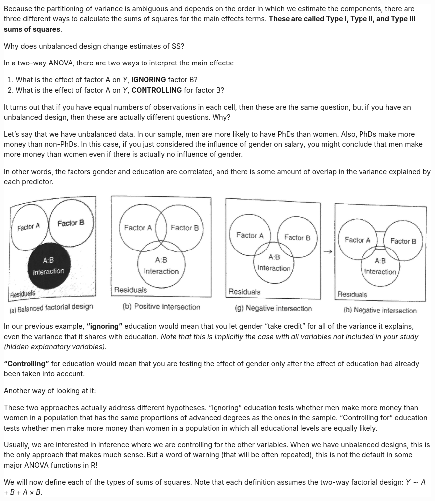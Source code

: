 Because the partitioning of variance is ambiguous and depends on the order in which we estimate the components, there are three different ways to calculate the sums of squares for the main effects terms. **These are called Type I, Type II, and Type III sums of squares**.

Why does unbalanced design change estimates of SS?

In a two-way ANOVA, there are two ways to interpret the main effects:
1. What is the effect of factor A on $Y$, **IGNORING** factor B?
2. What is the effect of factor A on $Y$, **CONTROLLING** for factor B?

It turns out that if you have equal numbers of observations in each cell, then these are the same question, but if you have an unbalanced design, then these are actually different questions. Why?

Let’s say that we have unbalanced data. In our sample, men are more likely to have PhDs than women. Also, PhDs make more money than non-PhDs. In this case, if you just considered the influence of gender on salary, you might conclude that men make more money than women even if there is actually no influence of gender. 

In other words, the factors gender and education are correlated, and there is some amount of overlap in the variance explained by each predictor.

![](Logan_BalancedUnbalanced.png)
In our previous example, **“ignoring”** education would mean that you let gender “take credit” for all of the variance it explains, even the variance that it shares with education. *Note that this is implicitly the case with all variables not included in your study (hidden explanatory variables).*

**“Controlling”** for education would mean that you are testing the effect of gender only after the effect of education had already been taken into account.

Another way of looking at it:

These two approaches actually address different hypotheses. “Ignoring” education tests whether men make more money than women in a population that has the same proportions of advanced degrees as the ones in the sample. “Controlling for” education tests whether men make more money than women in a population in which all educational levels are equally likely. 

Usually, we are interested in inference where we are controlling for the other variables. When we have unbalanced designs, this is the only approach that makes much sense. But a word of warning (that will be often repeated), this is not the default in some major ANOVA functions in R!

We will now define each of the types of sums of squares. Note that each definition assumes the two-way factorial design: $Y \sim A + B + A \times B$.
